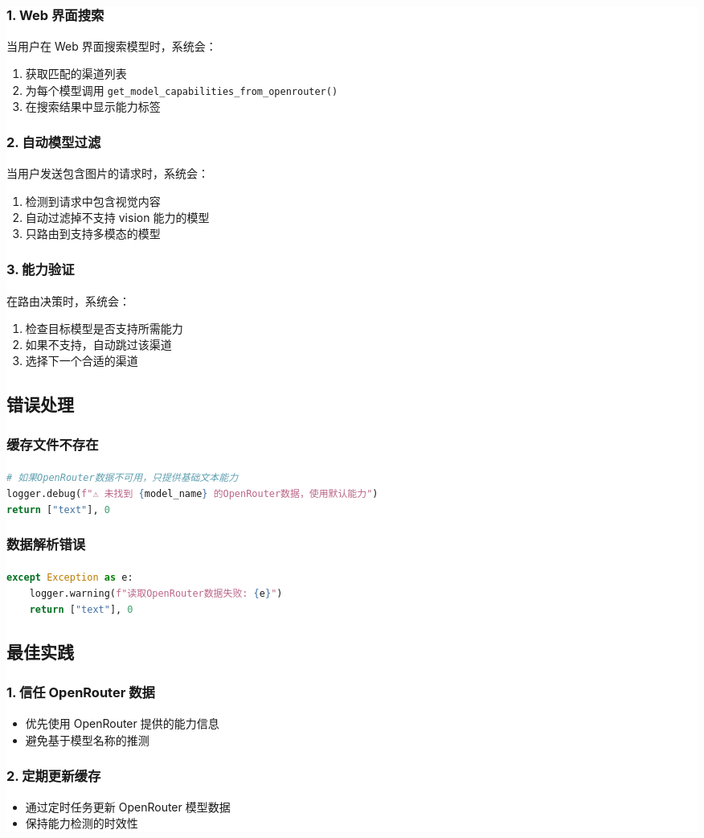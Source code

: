### 1. Web 界面搜索

当用户在 Web 界面搜索模型时，系统会：

1. 获取匹配的渠道列表
2. 为每个模型调用 `get_model_capabilities_from_openrouter()`
3. 在搜索结果中显示能力标签

### 2. 自动模型过滤

当用户发送包含图片的请求时，系统会：

1. 检测到请求中包含视觉内容
2. 自动过滤掉不支持 vision 能力的模型
3. 只路由到支持多模态的模型

### 3. 能力验证

在路由决策时，系统会：

1. 检查目标模型是否支持所需能力
2. 如果不支持，自动跳过该渠道
3. 选择下一个合适的渠道

## 错误处理

### 缓存文件不存在

```python
# 如果OpenRouter数据不可用，只提供基础文本能力
logger.debug(f"⚠️ 未找到 {model_name} 的OpenRouter数据，使用默认能力")
return ["text"], 0
```

### 数据解析错误

```python
except Exception as e:
    logger.warning(f"读取OpenRouter数据失败: {e}")
    return ["text"], 0
```

## 最佳实践

### 1. 信任 OpenRouter 数据

- 优先使用 OpenRouter 提供的能力信息
- 避免基于模型名称的推测

### 2. 定期更新缓存

- 通过定时任务更新 OpenRouter 模型数据
- 保持能力检测的时效性
